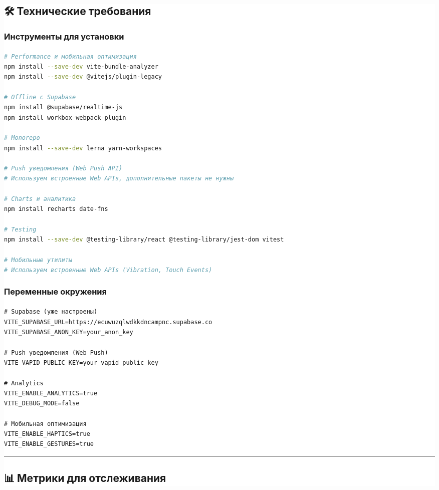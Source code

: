 
## 🛠 Технические требования

### Инструменты для установки
```bash
# Performance и мобильная оптимизация
npm install --save-dev vite-bundle-analyzer
npm install --save-dev @vitejs/plugin-legacy

# Offline с Supabase
npm install @supabase/realtime-js
npm install workbox-webpack-plugin

# Monorepo
npm install --save-dev lerna yarn-workspaces

# Push уведомления (Web Push API)
# Используем встроенные Web APIs, дополнительные пакеты не нужны

# Charts и аналитика
npm install recharts date-fns

# Testing
npm install --save-dev @testing-library/react @testing-library/jest-dom vitest

# Мобильные утилиты
# Используем встроенные Web APIs (Vibration, Touch Events)
```

### Переменные окружения
```env
# Supabase (уже настроены)
VITE_SUPABASE_URL=https://ecuwuzqlwdkkdncampnc.supabase.co
VITE_SUPABASE_ANON_KEY=your_anon_key

# Push уведомления (Web Push)
VITE_VAPID_PUBLIC_KEY=your_vapid_public_key

# Analytics
VITE_ENABLE_ANALYTICS=true
VITE_DEBUG_MODE=false

# Мобильная оптимизация
VITE_ENABLE_HAPTICS=true
VITE_ENABLE_GESTURES=true
```

---

## 📊 Метрики для отслеживания
